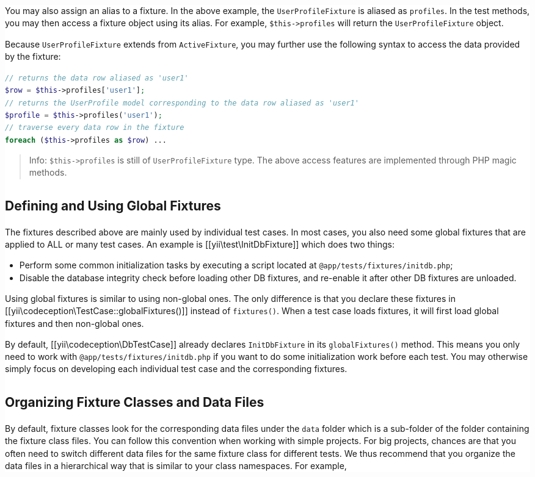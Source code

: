 You may also assign an alias to a fixture. In the above example, the `UserProfileFixture` is aliased as `profiles`.
In the test methods, you may then access a fixture object using its alias. For example, `$this->profiles` will
return the `UserProfileFixture` object.

Because `UserProfileFixture` extends from `ActiveFixture`, you may further use the following syntax to access
the data provided by the fixture:

```php
// returns the data row aliased as 'user1'
$row = $this->profiles['user1'];
// returns the UserProfile model corresponding to the data row aliased as 'user1'
$profile = $this->profiles('user1');
// traverse every data row in the fixture
foreach ($this->profiles as $row) ...
```

> Info: `$this->profiles` is still of `UserProfileFixture` type. The above access features are implemented
> through PHP magic methods.


Defining and Using Global Fixtures
----------------------------------

The fixtures described above are mainly used by individual test cases. In most cases, you also need some global
fixtures that are applied to ALL or many test cases. An example is [[yii\test\InitDbFixture]] which does
two things:

* Perform some common initialization tasks by executing a script located at `@app/tests/fixtures/initdb.php`;
* Disable the database integrity check before loading other DB fixtures, and re-enable it after other DB fixtures are unloaded.

Using global fixtures is similar to using non-global ones. The only difference is that you declare these fixtures
in [[yii\codeception\TestCase::globalFixtures()]] instead of `fixtures()`. When a test case loads fixtures, it will
first load global fixtures and then non-global ones.

By default, [[yii\codeception\DbTestCase]] already declares `InitDbFixture` in its `globalFixtures()` method.
This means you only need to work with `@app/tests/fixtures/initdb.php` if you want to do some initialization work
before each test. You may otherwise simply focus on developing each individual test case and the corresponding fixtures.


Organizing Fixture Classes and Data Files
-----------------------------------------

By default, fixture classes look for the corresponding data files under the `data` folder which is a sub-folder
of the folder containing the fixture class files. You can follow this convention when working with simple projects.
For big projects, chances are that you often need to switch different data files for the same fixture class for
different tests. We thus recommend that you organize the data files in a hierarchical way that is similar to
your class namespaces. For example,

